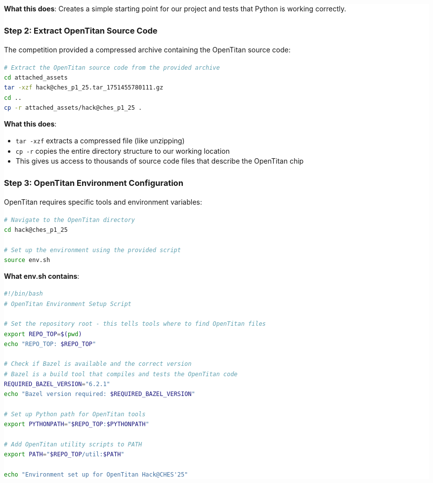 **What this does**: Creates a simple starting point for our project and tests that Python is working correctly.

### Step 2: Extract OpenTitan Source Code

The competition provided a compressed archive containing the OpenTitan source code:

```bash
# Extract the OpenTitan source code from the provided archive
cd attached_assets
tar -xzf hack@ches_p1_25.tar_1751455780111.gz
cd ..
cp -r attached_assets/hack@ches_p1_25 .
```

**What this does**: 
- `tar -xzf` extracts a compressed file (like unzipping)
- `cp -r` copies the entire directory structure to our working location
- This gives us access to thousands of source code files that describe the OpenTitan chip

### Step 3: OpenTitan Environment Configuration

OpenTitan requires specific tools and environment variables:

```bash
# Navigate to the OpenTitan directory
cd hack@ches_p1_25

# Set up the environment using the provided script
source env.sh
```

**What env.sh contains**:
```bash
#!/bin/bash
# OpenTitan Environment Setup Script

# Set the repository root - this tells tools where to find OpenTitan files
export REPO_TOP=$(pwd)
echo "REPO_TOP: $REPO_TOP"

# Check if Bazel is available and the correct version
# Bazel is a build tool that compiles and tests the OpenTitan code
REQUIRED_BAZEL_VERSION="6.2.1"
echo "Bazel version required: $REQUIRED_BAZEL_VERSION"

# Set up Python path for OpenTitan tools
export PYTHONPATH="$REPO_TOP:$PYTHONPATH"

# Add OpenTitan utility scripts to PATH
export PATH="$REPO_TOP/util:$PATH"

echo "Environment set up for OpenTitan Hack@CHES'25"
```
